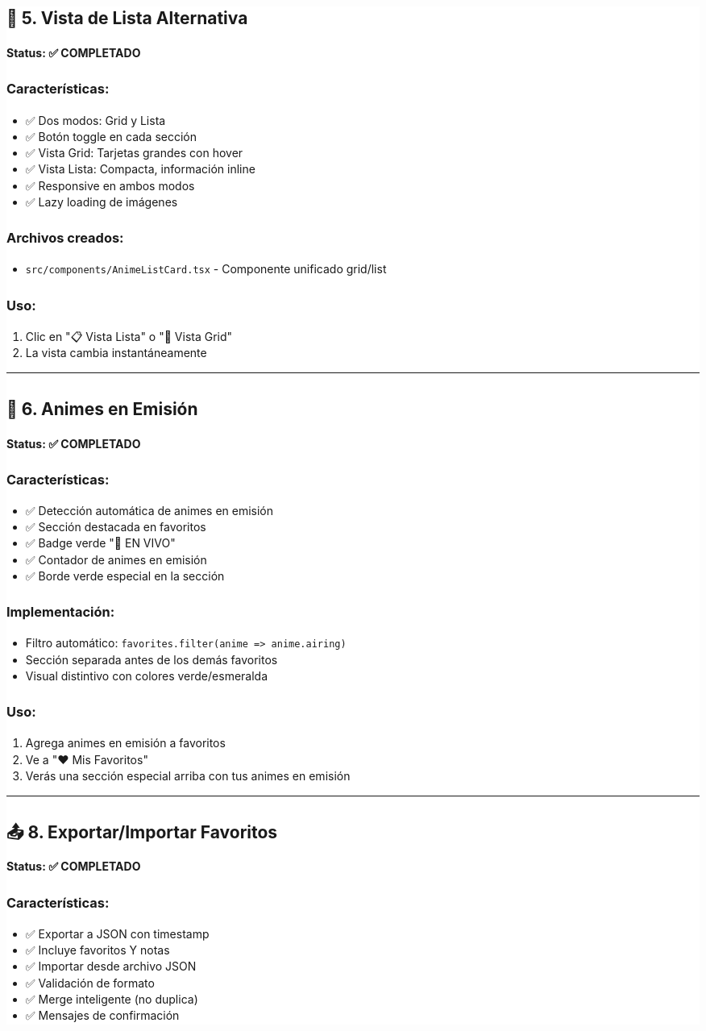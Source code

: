 ## 📱 5. Vista de Lista Alternativa
**Status: ✅ COMPLETADO**

### Características:
- ✅ Dos modos: Grid y Lista
- ✅ Botón toggle en cada sección
- ✅ Vista Grid: Tarjetas grandes con hover
- ✅ Vista Lista: Compacta, información inline
- ✅ Responsive en ambos modos
- ✅ Lazy loading de imágenes

### Archivos creados:
- `src/components/AnimeListCard.tsx` - Componente unificado grid/list

### Uso:
1. Clic en "📋 Vista Lista" o "🔲 Vista Grid"
2. La vista cambia instantáneamente

---

## 🔴 6. Animes en Emisión
**Status: ✅ COMPLETADO**

### Características:
- ✅ Detección automática de animes en emisión
- ✅ Sección destacada en favoritos
- ✅ Badge verde "🔴 EN VIVO"
- ✅ Contador de animes en emisión
- ✅ Borde verde especial en la sección

### Implementación:
- Filtro automático: `favorites.filter(anime => anime.airing)`
- Sección separada antes de los demás favoritos
- Visual distintivo con colores verde/esmeralda

### Uso:
1. Agrega animes en emisión a favoritos
2. Ve a "❤️ Mis Favoritos"
3. Verás una sección especial arriba con tus animes en emisión

---

## 📤 8. Exportar/Importar Favoritos
**Status: ✅ COMPLETADO**

### Características:
- ✅ Exportar a JSON con timestamp
- ✅ Incluye favoritos Y notas
- ✅ Importar desde archivo JSON
- ✅ Validación de formato
- ✅ Merge inteligente (no duplica)
- ✅ Mensajes de confirmación
